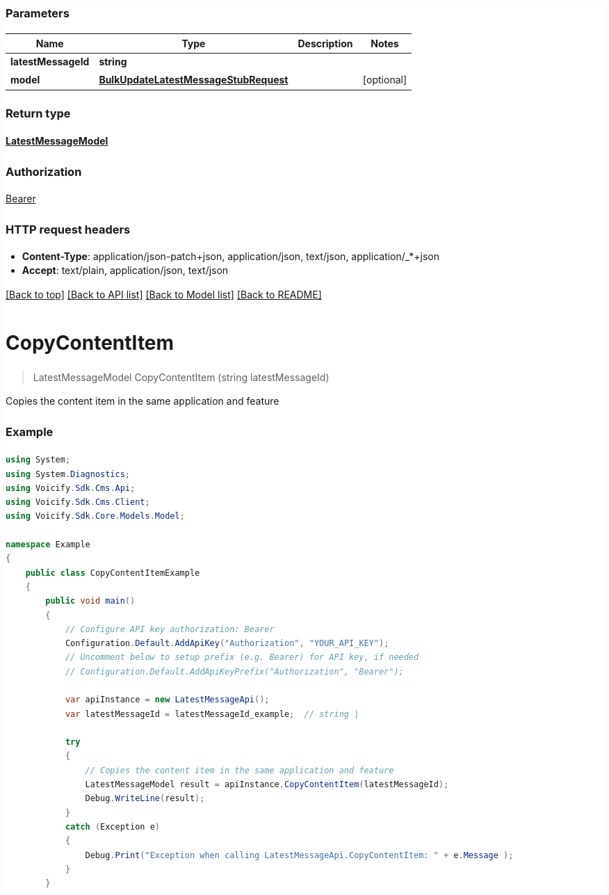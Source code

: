 ### Parameters

Name | Type | Description  | Notes
------------- | ------------- | ------------- | -------------
 **latestMessageId** | **string**|  | 
 **model** | [**BulkUpdateLatestMessageStubRequest**](BulkUpdateLatestMessageStubRequest.md)|  | [optional] 

### Return type

[**LatestMessageModel**](LatestMessageModel.md)

### Authorization

[Bearer](../README.md#Bearer)

### HTTP request headers

 - **Content-Type**: application/json-patch+json, application/json, text/json, application/_*+json
 - **Accept**: text/plain, application/json, text/json

[[Back to top]](#) [[Back to API list]](../README.md#documentation-for-api-endpoints) [[Back to Model list]](../README.md#documentation-for-models) [[Back to README]](../README.md)

<a name="copycontentitem"></a>
# **CopyContentItem**
> LatestMessageModel CopyContentItem (string latestMessageId)

Copies the content item in the same application and feature

### Example
```csharp
using System;
using System.Diagnostics;
using Voicify.Sdk.Cms.Api;
using Voicify.Sdk.Cms.Client;
using Voicify.Sdk.Core.Models.Model;

namespace Example
{
    public class CopyContentItemExample
    {
        public void main()
        {
            // Configure API key authorization: Bearer
            Configuration.Default.AddApiKey("Authorization", "YOUR_API_KEY");
            // Uncomment below to setup prefix (e.g. Bearer) for API key, if needed
            // Configuration.Default.AddApiKeyPrefix("Authorization", "Bearer");

            var apiInstance = new LatestMessageApi();
            var latestMessageId = latestMessageId_example;  // string | 

            try
            {
                // Copies the content item in the same application and feature
                LatestMessageModel result = apiInstance.CopyContentItem(latestMessageId);
                Debug.WriteLine(result);
            }
            catch (Exception e)
            {
                Debug.Print("Exception when calling LatestMessageApi.CopyContentItem: " + e.Message );
            }
        }
```